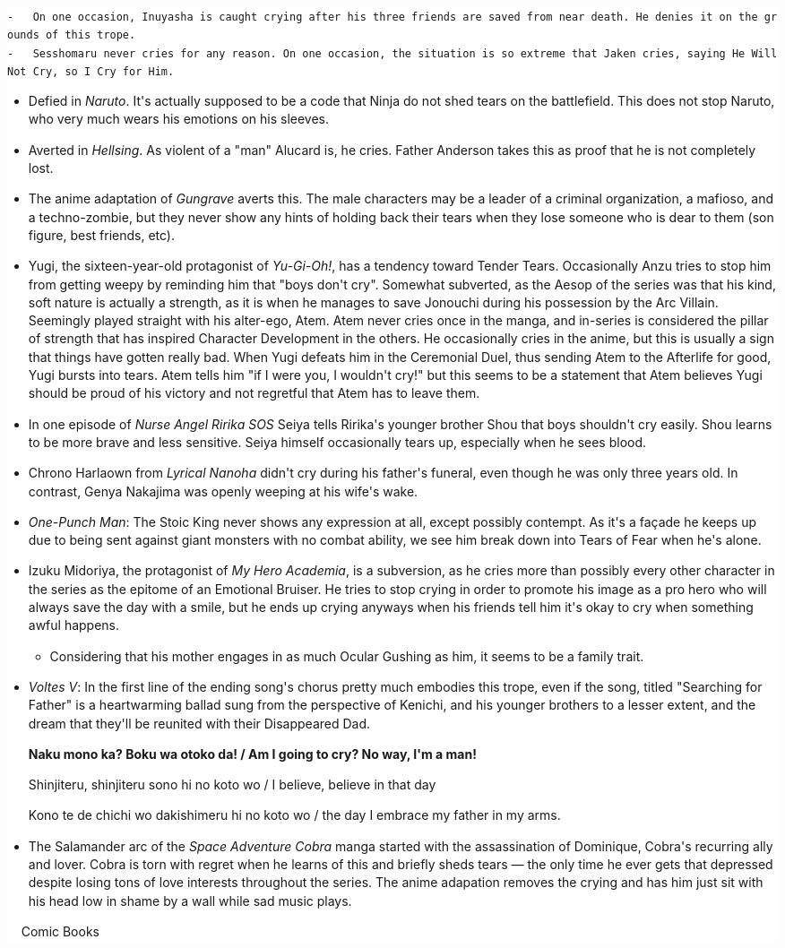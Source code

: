     -   On one occasion, Inuyasha is caught crying after his three friends are saved from near death. He denies it on the grounds of this trope.
    -   Sesshomaru never cries for any reason. On one occasion, the situation is so extreme that Jaken cries, saying He Will Not Cry, so I Cry for Him.
-   Defied in _Naruto_. It's actually supposed to be a code that Ninja do not shed tears on the battlefield. This does not stop Naruto, who very much wears his emotions on his sleeves.
-   Averted in _Hellsing_. As violent of a "man" Alucard is, he cries. Father Anderson takes this as proof that he is not completely lost.
-   The anime adaptation of _Gungrave_ averts this. The male characters may be a leader of a criminal organization, a mafioso, and a techno-zombie, but they never show any hints of holding back their tears when they lose someone who is dear to them (son figure, best friends, etc).
-   Yugi, the sixteen-year-old protagonist of _Yu-Gi-Oh!_, has a tendency toward Tender Tears. Occasionally Anzu tries to stop him from getting weepy by reminding him that "boys don't cry". Somewhat subverted, as the Aesop of the series was that his kind, soft nature is actually a strength, as it is when he manages to save Jonouchi during his possession by the Arc Villain. Seemingly played straight with his alter-ego, Atem. Atem never cries once in the manga, and in-series is considered the pillar of strength that has inspired Character Development in the others. He occasionally cries in the anime, but this is usually a sign that things have gotten really bad. When Yugi defeats him in the Ceremonial Duel, thus sending Atem to the Afterlife for good, Yugi bursts into tears. Atem tells him "if I were you, I wouldn't cry!" but this seems to be a statement that Atem believes Yugi should be proud of his victory and not regretful that Atem has to leave them.
-   In one episode of _Nurse Angel Ririka SOS_ Seiya tells Ririka's younger brother Shou that boys shouldn't cry easily. Shou learns to be more brave and less sensitive. Seiya himself occasionally tears up, especially when he sees blood.
-   Chrono Harlaown from _Lyrical Nanoha_ didn't cry during his father's funeral, even though he was only three years old. In contrast, Genya Nakajima was openly weeping at his wife's wake.
-   _One-Punch Man_: The Stoic King never shows any expression at all, except possibly contempt. As it's a façade he keeps up due to being sent against giant monsters with no combat ability, we see him break down into Tears of Fear when he's alone.
-   Izuku Midoriya, the protagonist of _My Hero Academia_, is a subversion, as he cries more than possibly every other character in the series as the epitome of an Emotional Bruiser. He tries to stop crying in order to promote his image as a pro hero who will always save the day with a smile, but he ends up crying anyways when his friends tell him it's okay to cry when something awful happens.
    -   Considering that his mother engages in as much Ocular Gushing as him, it seems to be a family trait.
-   _Voltes V_: In the first line of the ending song's chorus pretty much embodies this trope, even if the song, titled "Searching for Father" is a heartwarming ballad sung from the perspective of Kenichi, and his younger brothers to a lesser extent, and the dream that they'll be reunited with their Disappeared Dad.
    
    **Naku mono ka? Boku wa otoko da! / Am I going to cry? No way, I'm a man!**
    
    Shinjiteru, shinjiteru sono hi no koto wo / I believe, believe in that day
    
    Kono te de chichi wo dakishimeru hi no koto wo / the day I embrace my father in my arms.
    
-   The Salamander arc of the _Space Adventure Cobra_ manga started with the assassination of Dominique, Cobra's recurring ally and lover. Cobra is torn with regret when he learns of this and briefly sheds tears — the only time he ever gets that depressed despite losing tons of love interests throughout the series. The anime adapation removes the crying and has him just sit with his head low in shame by a wall while sad music plays.

    Comic Books 
